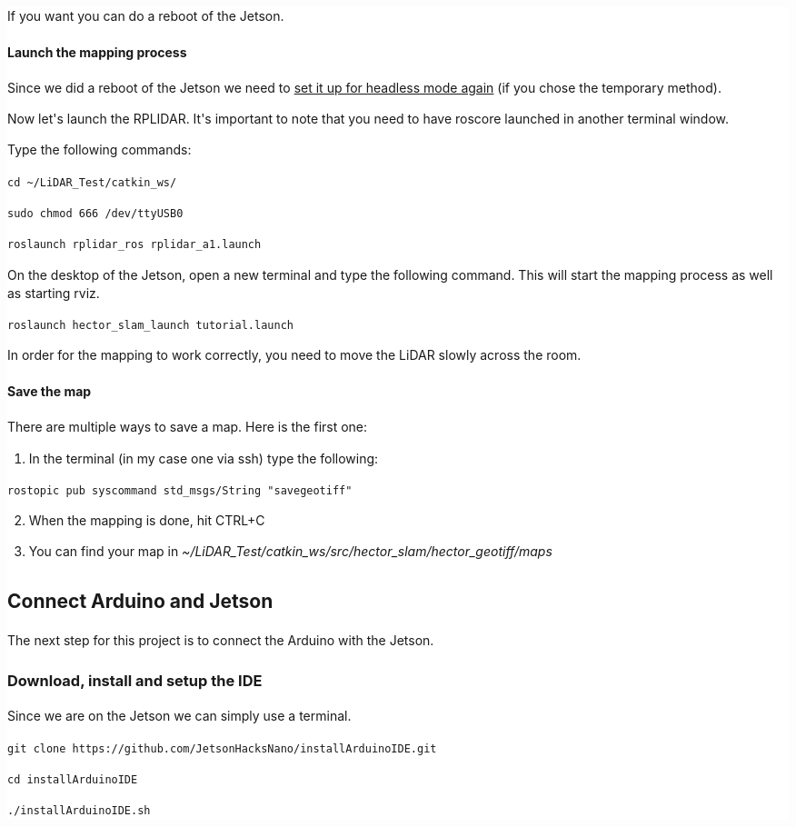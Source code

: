 If you want you can do a reboot of the Jetson.

#### Launch the mapping process
Since we did a reboot of the Jetson we need to [set it up for headless mode again](#remote-desktop-using-nomachine) (if you chose the temporary method).

Now let's launch the RPLIDAR.
It's important to note that you need to have roscore launched in another terminal window.

Type the following commands:
```
cd ~/LiDAR_Test/catkin_ws/
```
```
sudo chmod 666 /dev/ttyUSB0
```
```
roslaunch rplidar_ros rplidar_a1.launch
```

On the desktop of the Jetson, open a new terminal and type the following command. 
This will start the mapping process as well as starting rviz.
```
roslaunch hector_slam_launch tutorial.launch
```

In order for the mapping to work correctly, you need to move the LiDAR slowly across the room.

#### Save the map
There are multiple ways to save a map.
Here is the first one:
1. In the terminal (in my case one via ssh) type the following:
```
rostopic pub syscommand std_msgs/String "savegeotiff"
```

2. When the mapping is done, hit CTRL+C

3. You can find your map in *~/LiDAR_Test/catkin_ws/src/hector_slam/hector_geotiff/maps*



## Connect Arduino and Jetson
The next step for this project is to connect the Arduino with the Jetson.

### Download, install and setup the IDE
Since we are on the Jetson we can simply use a terminal.

```
git clone https://github.com/JetsonHacksNano/installArduinoIDE.git
```
```
cd installArduinoIDE
```
```
./installArduinoIDE.sh
```
